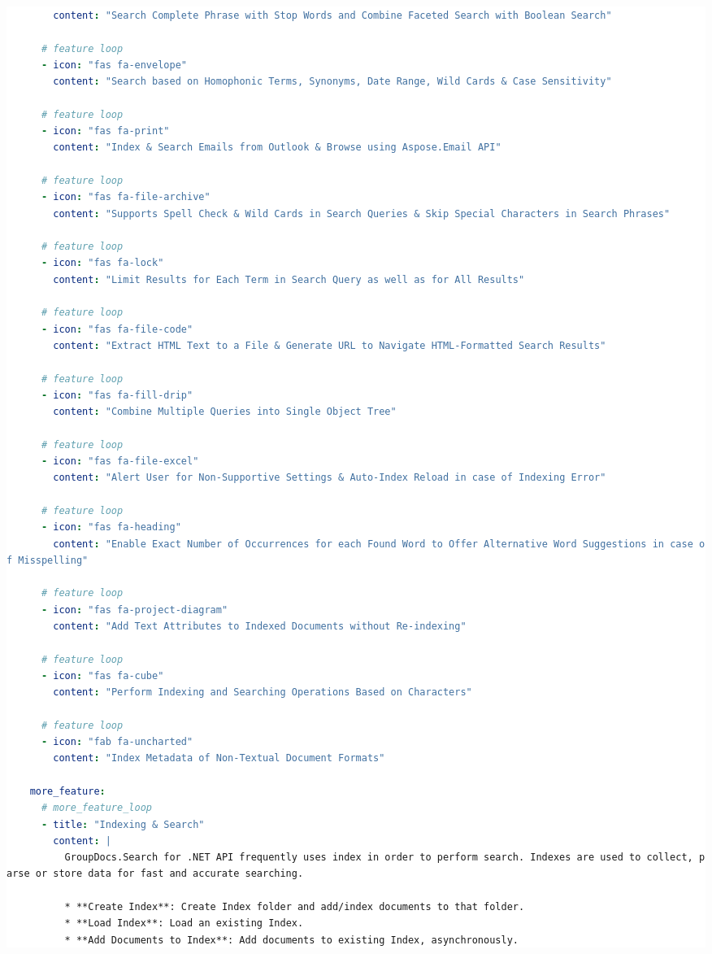 ```yaml
        content: "Search Complete Phrase with Stop Words and Combine Faceted Search with Boolean Search"

      # feature loop
      - icon: "fas fa-envelope"
        content: "Search based on Homophonic Terms, Synonyms, Date Range, Wild Cards & Case Sensitivity"

      # feature loop
      - icon: "fas fa-print"
        content: "Index & Search Emails from Outlook & Browse using Aspose.Email API"

      # feature loop
      - icon: "fas fa-file-archive"
        content: "Supports Spell Check & Wild Cards in Search Queries & Skip Special Characters in Search Phrases"

      # feature loop
      - icon: "fas fa-lock"
        content: "Limit Results for Each Term in Search Query as well as for All Results"

      # feature loop
      - icon: "fas fa-file-code"
        content: "Extract HTML Text to a File & Generate URL to Navigate HTML-Formatted Search Results"
      
      # feature loop
      - icon: "fas fa-fill-drip"
        content: "Combine Multiple Queries into Single Object Tree"

      # feature loop
      - icon: "fas fa-file-excel"
        content: "Alert User for Non-Supportive Settings & Auto-Index Reload in case of Indexing Error"

      # feature loop
      - icon: "fas fa-heading"
        content: "Enable Exact Number of Occurrences for each Found Word to Offer Alternative Word Suggestions in case of Misspelling"

      # feature loop
      - icon: "fas fa-project-diagram"
        content: "Add Text Attributes to Indexed Documents without Re-indexing"

      # feature loop
      - icon: "fas fa-cube"
        content: "Perform Indexing and Searching Operations Based on Characters"

      # feature loop
      - icon: "fab fa-uncharted"
        content: "Index Metadata of Non-Textual Document Formats"

    more_feature:
      # more_feature_loop
      - title: "Indexing & Search"
        content: |
          GroupDocs.Search for .NET API frequently uses index in order to perform search. Indexes are used to collect, parse or store data for fast and accurate searching.

          * **Create Index**: Create Index folder and add/index documents to that folder.
          * **Load Index**: Load an existing Index.
          * **Add Documents to Index**: Add documents to existing Index, asynchronously.
```